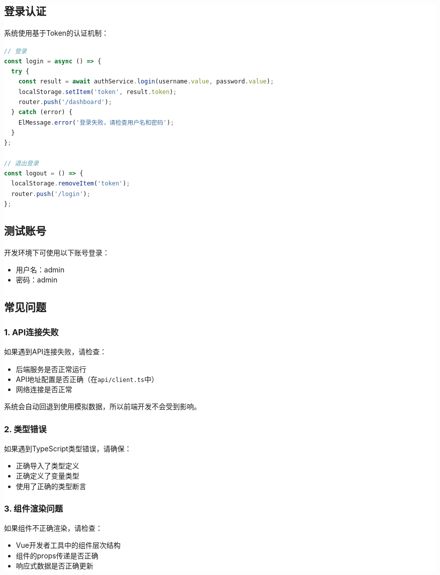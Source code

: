 ## 登录认证

系统使用基于Token的认证机制：

```typescript
// 登录
const login = async () => {
  try {
    const result = await authService.login(username.value, password.value);
    localStorage.setItem('token', result.token);
    router.push('/dashboard');
  } catch (error) {
    ElMessage.error('登录失败，请检查用户名和密码');
  }
};

// 退出登录
const logout = () => {
  localStorage.removeItem('token');
  router.push('/login');
};
```

## 测试账号

开发环境下可使用以下账号登录：

- 用户名：admin
- 密码：admin

## 常见问题

### 1. API连接失败

如果遇到API连接失败，请检查：
- 后端服务是否正常运行
- API地址配置是否正确（在`api/client.ts`中）
- 网络连接是否正常

系统会自动回退到使用模拟数据，所以前端开发不会受到影响。

### 2. 类型错误

如果遇到TypeScript类型错误，请确保：
- 正确导入了类型定义
- 正确定义了变量类型
- 使用了正确的类型断言

### 3. 组件渲染问题

如果组件不正确渲染，请检查：
- Vue开发者工具中的组件层次结构
- 组件的props传递是否正确
- 响应式数据是否正确更新
